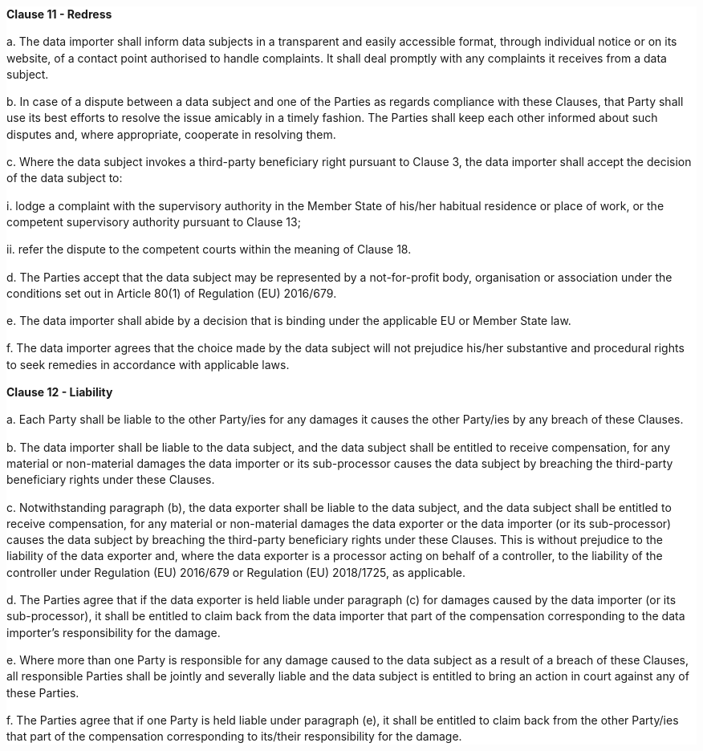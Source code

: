 **Clause 11 - Redress** 

a. The data importer shall inform data subjects in a transparent and easily accessible format, through individual notice or on its website, of a contact point authorised to handle complaints. It shall deal promptly with any complaints it receives from a data subject. 

b. In case of a dispute between a data subject and one of the Parties as regards compliance with these Clauses, that Party shall use its best efforts to resolve the issue amicably in a timely fashion. The Parties shall keep each other informed about such disputes and, where appropriate, cooperate in resolving them. 

c. Where the data subject invokes a third-party beneficiary right pursuant to Clause 3, the data importer shall accept the decision of the data subject to: 

i. lodge a complaint with the supervisory authority in the Member State of his/her habitual residence or place of work, or the competent supervisory authority pursuant to Clause 13; 

ii. refer the dispute to the competent courts within the meaning of Clause 18\. 

d. The Parties accept that the data subject may be represented by a not-for-profit body, organisation or association under the conditions set out in Article 80(1) of Regulation (EU) 2016/679\. 

e. The data importer shall abide by a decision that is binding under the applicable EU or Member State law. 

f. The data importer agrees that the choice made by the data subject will not prejudice his/her substantive and procedural rights to seek remedies in accordance with applicable laws. 

**Clause 12 - Liability** 

a. Each Party shall be liable to the other Party/ies for any damages it causes the other Party/ies by any breach of these Clauses. 

b. The data importer shall be liable to the data subject, and the data subject shall be entitled to receive compensation, for any material or non-material damages the data importer or its sub-processor causes the data subject by breaching the third-party beneficiary rights under these Clauses. 

c. Notwithstanding paragraph (b), the data exporter shall be liable to the data subject, and the data subject shall be entitled to receive compensation, for any material or non-material damages the data exporter or the data importer (or its sub-processor) causes the data subject by breaching the third-party beneficiary rights under these Clauses. This is without prejudice to the liability of the data exporter and, where the data exporter is a processor acting on behalf of a controller, to the liability of the controller under Regulation (EU) 2016/679 or Regulation (EU) 2018/1725, as applicable. 

d. The Parties agree that if the data exporter is held liable under paragraph (c) for damages caused by the data importer (or its sub-processor), it shall be entitled to claim back from the data importer that part of the compensation corresponding to the data importer’s responsibility for the damage. 

e. Where more than one Party is responsible for any damage caused to the data subject as a result of a breach of these Clauses, all responsible Parties shall be jointly and severally liable and the data subject is entitled to bring an action in court against any of these Parties. 

f. The Parties agree that if one Party is held liable under paragraph (e), it shall be entitled to claim back from the other Party/ies that part of the compensation corresponding to its/their responsibility for the damage. 
